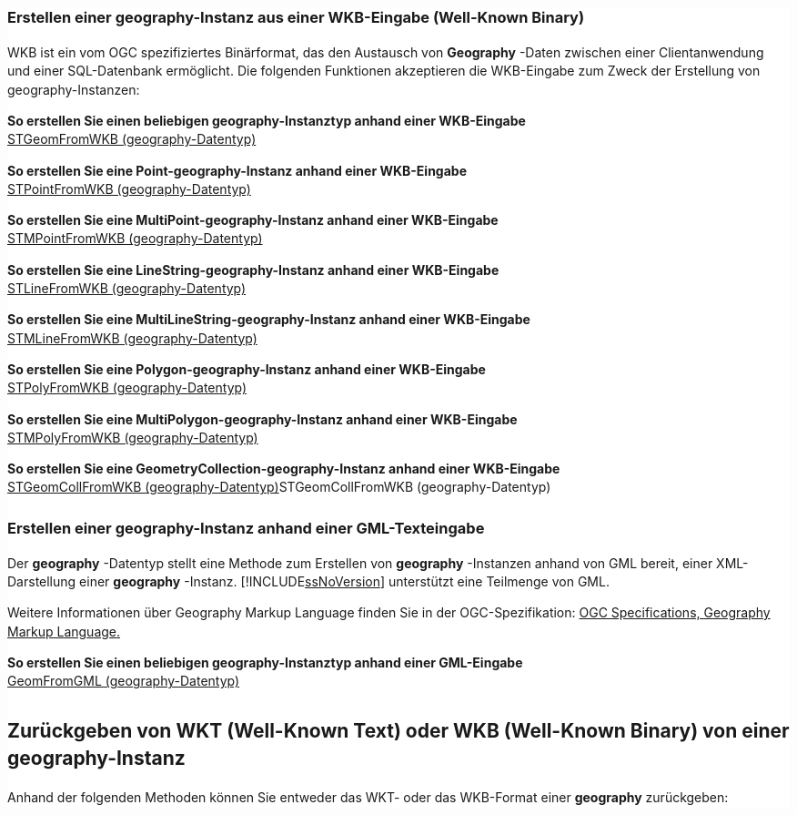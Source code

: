 ###  <a name="wkb"></a> Erstellen einer geography-Instanz aus einer WKB-Eingabe (Well-Known Binary)  
 WKB ist ein vom OGC spezifiziertes Binärformat, das den Austausch von **Geography** -Daten zwischen einer Clientanwendung und einer SQL-Datenbank ermöglicht. Die folgenden Funktionen akzeptieren die WKB-Eingabe zum Zweck der Erstellung von geography-Instanzen:  
  
 **So erstellen Sie einen beliebigen geography-Instanztyp anhand einer WKB-Eingabe**  
 [STGeomFromWKB &#40;geography-Datentyp&#41;](../../t-sql/spatial-geography/stgeomfromwkb-geography-data-type.md)  
  
 **So erstellen Sie eine Point-geography-Instanz anhand einer WKB-Eingabe**  
 [STPointFromWKB &#40;geography-Datentyp&#41;](../../t-sql/spatial-geography/stpointfromwkb-geography-data-type.md)  
  
 **So erstellen Sie eine MultiPoint-geography-Instanz anhand einer WKB-Eingabe**  
 [STMPointFromWKB &#40;geography-Datentyp&#41;](../../t-sql/spatial-geography/stmpointfromwkb-geography-data-type.md)  
  
 **So erstellen Sie eine LineString-geography-Instanz anhand einer WKB-Eingabe**  
 [STLineFromWKB &#40;geography-Datentyp&#41;](../../t-sql/spatial-geography/stlinefromwkb-geography-data-type.md)  
  
 **So erstellen Sie eine MultiLineString-geography-Instanz anhand einer WKB-Eingabe**  
 [STMLineFromWKB &#40;geography-Datentyp&#41;](../../t-sql/spatial-geography/stmlinefromwkb-geography-data-type.md)  
  
 **So erstellen Sie eine Polygon-geography-Instanz anhand einer WKB-Eingabe**  
 [STPolyFromWKB &#40;geography-Datentyp&#41;](../../t-sql/spatial-geography/stpolyfromwkb-geography-data-type.md)  
  
 **So erstellen Sie eine MultiPolygon-geography-Instanz anhand einer WKB-Eingabe**  
 [STMPolyFromWKB &#40;geography-Datentyp&#41;](../../t-sql/spatial-geography/stmpolyfromwkb-geography-data-type.md)  
  
 **So erstellen Sie eine GeometryCollection-geography-Instanz anhand einer WKB-Eingabe**  
 [STGeomCollFromWKB &#40;geography-Datentyp&#41;](../../t-sql/spatial-geography/stgeomcollfromwkb-geography-data-type.md)STGeomCollFromWKB (geography-Datentyp)  
  
###  <a name="gml"></a> Erstellen einer geography-Instanz anhand einer GML-Texteingabe  
 Der **geography** -Datentyp stellt eine Methode zum Erstellen von **geography** -Instanzen anhand von GML bereit, einer XML-Darstellung einer **geography** -Instanz. [!INCLUDE[ssNoVersion](../../includes/ssnoversion-md.md)] unterstützt eine Teilmenge von GML.  
  
 Weitere Informationen über Geography Markup Language finden Sie in der OGC-Spezifikation: [OGC Specifications, Geography Markup Language.](http://go.microsoft.com/fwlink/?LinkId=93629)  
  
 **So erstellen Sie einen beliebigen geography-Instanztyp anhand einer GML-Eingabe**  
 [GeomFromGML &#40;geography-Datentyp&#41;](../../t-sql/spatial-geography/geomfromgml-geography-data-type.md)  
  
##  <a name="returning"></a> Zurückgeben von WKT (Well-Known Text) oder WKB (Well-Known Binary) von einer geography-Instanz  
 Anhand der folgenden Methoden können Sie entweder das WKT- oder das WKB-Format einer **geography** zurückgeben:  
  
